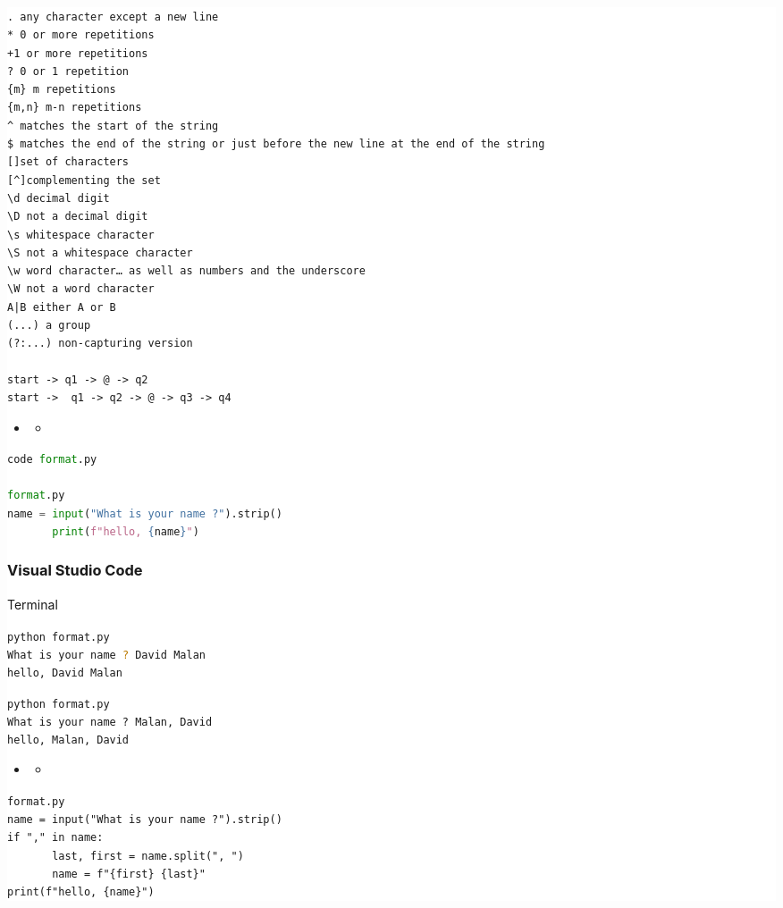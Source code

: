 ```
. any character except a new line
* 0 or more repetitions
+1 or more repetitions 
? 0 or 1 repetition
{m} m repetitions
{m,n} m-n repetitions 
^ matches the start of the string
$ matches the end of the string or just before the new line at the end of the string 
[]set of characters 
[^]complementing the set 
\d decimal digit 
\D not a decimal digit 
\s whitespace character 
\S not a whitespace character 
\w word character… as well as numbers and the underscore 
\W not a word character 
A|B either A or B
(...) a group 
(?:...) non-capturing version 

start -> q1 -> @ -> q2 
start ->  q1 -> q2 -> @ -> q3 -> q4
```

- - 

```python
code format.py

format.py
name = input("What is your name ?").strip()
       print(f"hello, {name}")
```


### Visual Studio Code
Terminal 
```bash
python format.py
What is your name ? David Malan
hello, David Malan
```

```
python format.py
What is your name ? Malan, David
hello, Malan, David 
```
- -

```
format.py
name = input("What is your name ?").strip()
if "," in name:
       last, first = name.split(", ")
       name = f"{first} {last}"
print(f"hello, {name}")
```
